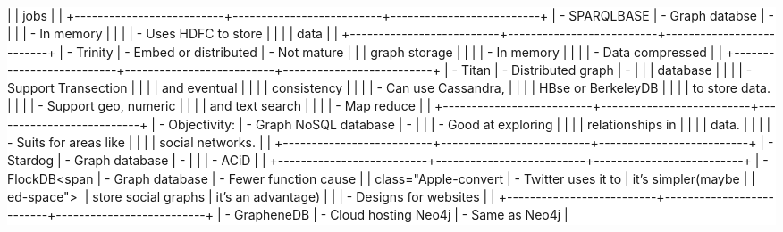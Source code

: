 |                          |     jobs                 |                          |
+--------------------------+--------------------------+--------------------------+
| -   SPARQLBASE           | -   Graph databse        | -                        |
|                          | -   In memory            |                          |
|                          | -   Uses HDFC to store   |                          |
|                          |     data                 |                          |
+--------------------------+--------------------------+--------------------------+
| -   Trinity              | -   Embed or distributed | -   Not mature           |
|                          |     graph storage        |                          |
|                          | -   In memory            |                          |
|                          | -   Data compressed      |                          |
+--------------------------+--------------------------+--------------------------+
| -   Titan                | -   Distributed graph    | -                        |
|                          |     database             |                          |
|                          | -   Support Transection  |                          |
|                          |     and eventual         |                          |
|                          |     consistency          |                          |
|                          | -   Can use Cassandra,   |                          |
|                          |     HBse or BerkeleyDB   |                          |
|                          |     to store data.       |                          |
|                          | -   Support geo, numeric |                          |
|                          |     and text search      |                          |
|                          | -   Map reduce           |                          |
+--------------------------+--------------------------+--------------------------+
| -   Objectivity:         | -   Graph NoSQL database | -                        |
|                          | -   Good at exploring    |                          |
|                          |     relationships in     |                          |
|                          |     data.                |                          |
|                          | -   Suits for areas like |                          |
|                          |     social networks.     |                          |
+--------------------------+--------------------------+--------------------------+
| -   Stardog              | -   Graph database       | -                        |
|                          | -   ACiD                 |                          |
+--------------------------+--------------------------+--------------------------+
| -   FlockDB<span         | -   Graph database       | -   Fewer function cause |
|     class="Apple-convert | -   Twitter uses it to   |     it’s simpler(maybe   |
| ed-space"> </span>       |     store social graphs  |     it’s an advantage)   |
|                          | -   Designs for websites |                          |
+--------------------------+--------------------------+--------------------------+
| -   GrapheneDB           | -   Cloud hosting Neo4j  | -   Same as Neo4j        |